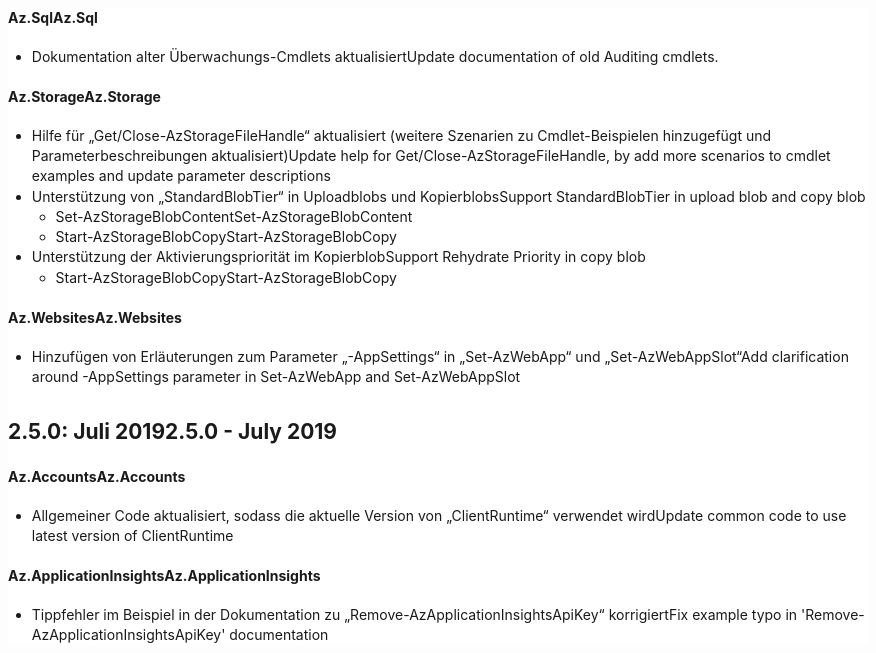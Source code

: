 #### <a name="azsql"></a><span data-ttu-id="a2b2f-368">Az.Sql</span><span class="sxs-lookup"><span data-stu-id="a2b2f-368">Az.Sql</span></span>
* <span data-ttu-id="a2b2f-369">Dokumentation alter Überwachungs-Cmdlets aktualisiert</span><span class="sxs-lookup"><span data-stu-id="a2b2f-369">Update documentation of old Auditing cmdlets.</span></span>

#### <a name="azstorage"></a><span data-ttu-id="a2b2f-370">Az.Storage</span><span class="sxs-lookup"><span data-stu-id="a2b2f-370">Az.Storage</span></span>
* <span data-ttu-id="a2b2f-371">Hilfe für „Get/Close-AzStorageFileHandle“ aktualisiert (weitere Szenarien zu Cmdlet-Beispielen hinzugefügt und Parameterbeschreibungen aktualisiert)</span><span class="sxs-lookup"><span data-stu-id="a2b2f-371">Update help for Get/Close-AzStorageFileHandle, by add more scenarios to cmdlet examples and update parameter descriptions</span></span>
* <span data-ttu-id="a2b2f-372">Unterstützung von „StandardBlobTier“ in Uploadblobs und Kopierblobs</span><span class="sxs-lookup"><span data-stu-id="a2b2f-372">Support StandardBlobTier in upload blob and copy blob</span></span>
    -  <span data-ttu-id="a2b2f-373">Set-AzStorageBlobContent</span><span class="sxs-lookup"><span data-stu-id="a2b2f-373">Set-AzStorageBlobContent</span></span>
    -  <span data-ttu-id="a2b2f-374">Start-AzStorageBlobCopy</span><span class="sxs-lookup"><span data-stu-id="a2b2f-374">Start-AzStorageBlobCopy</span></span>
* <span data-ttu-id="a2b2f-375">Unterstützung der Aktivierungspriorität im Kopierblob</span><span class="sxs-lookup"><span data-stu-id="a2b2f-375">Support Rehydrate Priority in copy blob</span></span>
    -  <span data-ttu-id="a2b2f-376">Start-AzStorageBlobCopy</span><span class="sxs-lookup"><span data-stu-id="a2b2f-376">Start-AzStorageBlobCopy</span></span>

#### <a name="azwebsites"></a><span data-ttu-id="a2b2f-377">Az.Websites</span><span class="sxs-lookup"><span data-stu-id="a2b2f-377">Az.Websites</span></span>
* <span data-ttu-id="a2b2f-378">Hinzufügen von Erläuterungen zum Parameter „-AppSettings“ in „Set-AzWebApp“ und „Set-AzWebAppSlot“</span><span class="sxs-lookup"><span data-stu-id="a2b2f-378">Add clarification around -AppSettings parameter in Set-AzWebApp and Set-AzWebAppSlot</span></span>

## <a name="250---july-2019"></a><span data-ttu-id="a2b2f-379">2.5.0: Juli 2019</span><span class="sxs-lookup"><span data-stu-id="a2b2f-379">2.5.0 - July 2019</span></span>
#### <a name="azaccounts"></a><span data-ttu-id="a2b2f-380">Az.Accounts</span><span class="sxs-lookup"><span data-stu-id="a2b2f-380">Az.Accounts</span></span>
* <span data-ttu-id="a2b2f-381">Allgemeiner Code aktualisiert, sodass die aktuelle Version von „ClientRuntime“ verwendet wird</span><span class="sxs-lookup"><span data-stu-id="a2b2f-381">Update common code to use latest version of ClientRuntime</span></span>

#### <a name="azapplicationinsights"></a><span data-ttu-id="a2b2f-382">Az.ApplicationInsights</span><span class="sxs-lookup"><span data-stu-id="a2b2f-382">Az.ApplicationInsights</span></span>
* <span data-ttu-id="a2b2f-383">Tippfehler im Beispiel in der Dokumentation zu „Remove-AzApplicationInsightsApiKey“ korrigiert</span><span class="sxs-lookup"><span data-stu-id="a2b2f-383">Fix example typo in 'Remove-AzApplicationInsightsApiKey' documentation</span></span>
